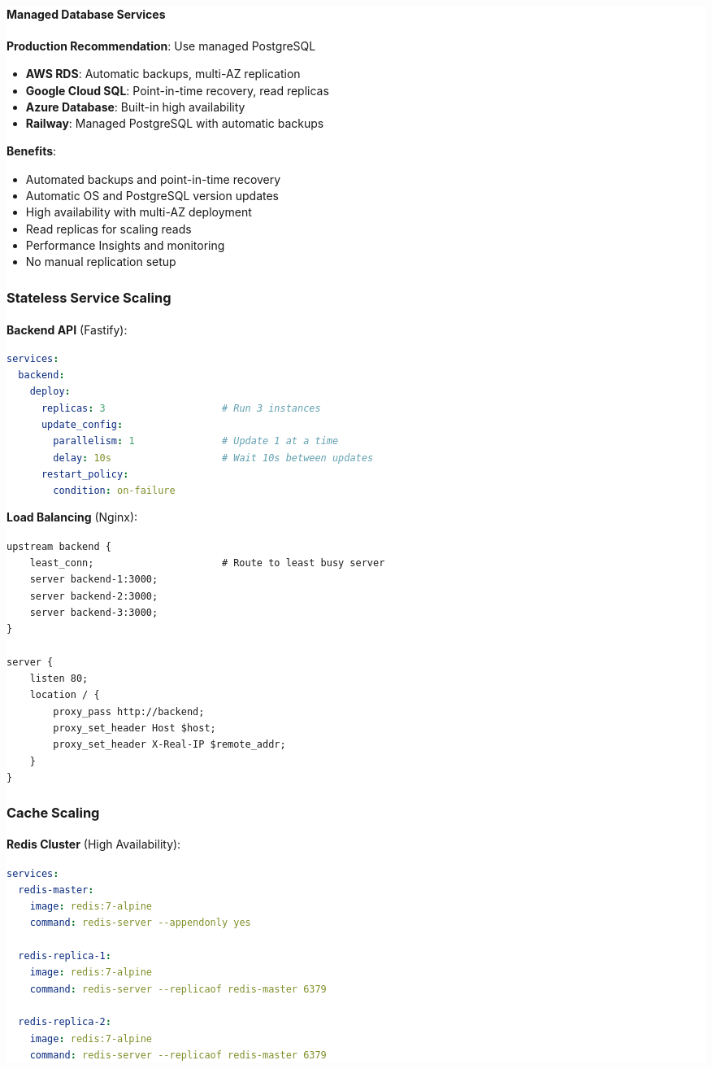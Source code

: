 #### Managed Database Services

**Production Recommendation**: Use managed PostgreSQL
- **AWS RDS**: Automatic backups, multi-AZ replication
- **Google Cloud SQL**: Point-in-time recovery, read replicas
- **Azure Database**: Built-in high availability
- **Railway**: Managed PostgreSQL with automatic backups

**Benefits**:
- Automated backups and point-in-time recovery
- Automatic OS and PostgreSQL version updates
- High availability with multi-AZ deployment
- Read replicas for scaling reads
- Performance Insights and monitoring
- No manual replication setup

### Stateless Service Scaling

**Backend API** (Fastify):
```yaml
services:
  backend:
    deploy:
      replicas: 3                    # Run 3 instances
      update_config:
        parallelism: 1               # Update 1 at a time
        delay: 10s                   # Wait 10s between updates
      restart_policy:
        condition: on-failure
```

**Load Balancing** (Nginx):
```nginx
upstream backend {
    least_conn;                      # Route to least busy server
    server backend-1:3000;
    server backend-2:3000;
    server backend-3:3000;
}

server {
    listen 80;
    location / {
        proxy_pass http://backend;
        proxy_set_header Host $host;
        proxy_set_header X-Real-IP $remote_addr;
    }
}
```

### Cache Scaling

**Redis Cluster** (High Availability):
```yaml
services:
  redis-master:
    image: redis:7-alpine
    command: redis-server --appendonly yes

  redis-replica-1:
    image: redis:7-alpine
    command: redis-server --replicaof redis-master 6379

  redis-replica-2:
    image: redis:7-alpine
    command: redis-server --replicaof redis-master 6379
```